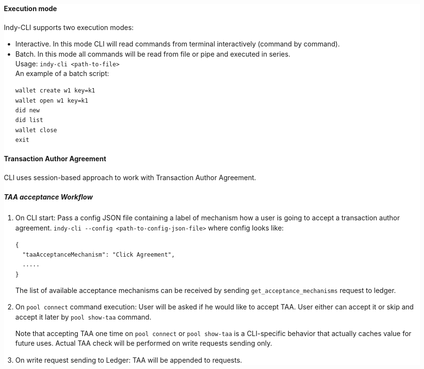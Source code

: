 #### Execution mode
Indy-CLI supports two execution modes:
* Interactive. In this mode CLI will read commands from terminal interactively (command by command).
* Batch. In this mode all commands will be read from file or pipe and executed in series. \
Usage: `indy-cli <path-to-file>` \
An example of a batch script:
    ```
    wallet create w1 key=k1
    wallet open w1 key=k1
    did new
    did list
    wallet close
    exit
    ```

#### Transaction Author Agreement
CLI uses session-based approach to work with Transaction Author Agreement.

##### TAA acceptance Workflow
1. On CLI start: Pass a config JSON file containing a label of mechanism how a user is going to accept a transaction author agreement.
    `indy-cli --config <path-to-config-json-file>` where config looks like:
    ```
    {
      "taaAcceptanceMechanism": "Click Agreement",
      .....
    }
    ```
    The list of available acceptance mechanisms can be received by sending `get_acceptance_mechanisms` request to ledger.
1. On `pool connect` command execution: User will be asked if he would like to accept TAA.
User either can accept it or skip and accept it later by `pool show-taa` command.
    
    Note that accepting TAA one time on `pool connect` or `pool show-taa` is a CLI-specific behavior that actually caches value for future uses.
    Actual TAA check will be performed on write requests sending only.

1. On write request sending to Ledger: TAA will be appended to requests.
